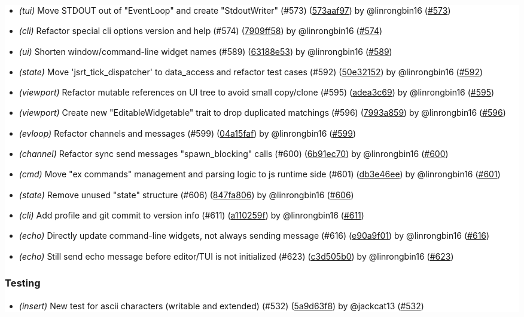 - *(tui)* Move STDOUT out of "EventLoop" and create "StdoutWriter" (#573) ([573aaf97](https://github.com/rsvim/rsvim/commit/573aaf974690bc7ee79059a80d4775bceef40359)) by @linrongbin16 ([#573](https://github.com/rsvim/rsvim/pull/573))

- *(cli)* Refactor special cli options version and help (#574) ([7909ff58](https://github.com/rsvim/rsvim/commit/7909ff58d6624815cce3bc83b3d8f7a360e32613)) by @linrongbin16 ([#574](https://github.com/rsvim/rsvim/pull/574))

- *(ui)* Shorten window/command-line widget names (#589) ([63188e53](https://github.com/rsvim/rsvim/commit/63188e536d5487bbc307a92d15dea8dfb3da2388)) by @linrongbin16 ([#589](https://github.com/rsvim/rsvim/pull/589))

- *(state)* Move 'jsrt_tick_dispatcher' to data_access and refactor test cases (#592) ([50e32152](https://github.com/rsvim/rsvim/commit/50e32152a81bf97e9bbdf6e9a7d0d7165e706b4d)) by @linrongbin16 ([#592](https://github.com/rsvim/rsvim/pull/592))

- *(viewport)* Refactor mutable references on UI tree to avoid small copy/clone (#595) ([adea3c69](https://github.com/rsvim/rsvim/commit/adea3c6928698ac3cf7df312785feaa877ac1130)) by @linrongbin16 ([#595](https://github.com/rsvim/rsvim/pull/595))

- *(viewport)* Create new "EditableWidgetable" trait to drop duplicated matchings (#596) ([7993a859](https://github.com/rsvim/rsvim/commit/7993a859a35333f42f6f2142e751fefc59b36f89)) by @linrongbin16 ([#596](https://github.com/rsvim/rsvim/pull/596))

- *(evloop)* Refactor channels and messages (#599) ([04a15faf](https://github.com/rsvim/rsvim/commit/04a15faf879432a4d0f48eb6a709fe1466af5b6b)) by @linrongbin16 ([#599](https://github.com/rsvim/rsvim/pull/599))

- *(channel)* Refactor sync send messages "spawn_blocking" calls (#600) ([6b91ec70](https://github.com/rsvim/rsvim/commit/6b91ec701576ab4622d5c45e326eea4d20d0dfe8)) by @linrongbin16 ([#600](https://github.com/rsvim/rsvim/pull/600))

- *(cmd)* Move "ex commands" management and parsing logic to js runtime side (#601) ([db3e46ee](https://github.com/rsvim/rsvim/commit/db3e46ee604954c201be8eea3d03fde6d06cafcc)) by @linrongbin16 ([#601](https://github.com/rsvim/rsvim/pull/601))

- *(state)* Remove unused "state" structure (#606) ([847fa806](https://github.com/rsvim/rsvim/commit/847fa80637e5db60d7d86bac9abd3b51961cc85c)) by @linrongbin16 ([#606](https://github.com/rsvim/rsvim/pull/606))

- *(cli)* Add profile and git commit to version info (#611) ([a110259f](https://github.com/rsvim/rsvim/commit/a110259fc9110e88141787d250962b46b530d4bf)) by @linrongbin16 ([#611](https://github.com/rsvim/rsvim/pull/611))

- *(echo)* Directly update command-line widgets, not always sending message (#616) ([e90a9f01](https://github.com/rsvim/rsvim/commit/e90a9f01518fe7d1501e3934db1ea835499628e8)) by @linrongbin16 ([#616](https://github.com/rsvim/rsvim/pull/616))

- *(echo)* Still send echo message before editor/TUI is not initialized (#623) ([c3d505b0](https://github.com/rsvim/rsvim/commit/c3d505b0df429d91fbdcf95f4f9d2b2bdf661283)) by @linrongbin16 ([#623](https://github.com/rsvim/rsvim/pull/623))


### Testing

- *(insert)* New test for ascii characters (writable and extended) (#532) ([5a9d63f8](https://github.com/rsvim/rsvim/commit/5a9d63f82e7a0978d73fe4c857ba21101702047e)) by @jackcat13 ([#532](https://github.com/rsvim/rsvim/pull/532))
